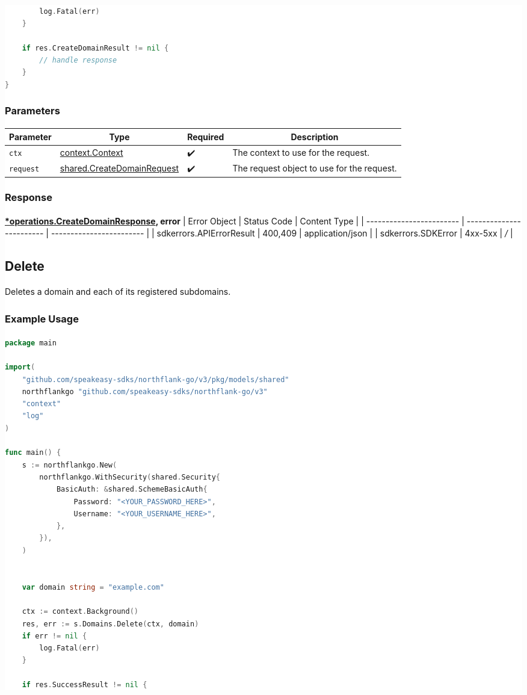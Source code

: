 ```go
        log.Fatal(err)
    }

    if res.CreateDomainResult != nil {
        // handle response
    }
}
```

### Parameters

| Parameter                                                                    | Type                                                                         | Required                                                                     | Description                                                                  |
| ---------------------------------------------------------------------------- | ---------------------------------------------------------------------------- | ---------------------------------------------------------------------------- | ---------------------------------------------------------------------------- |
| `ctx`                                                                        | [context.Context](https://pkg.go.dev/context#Context)                        | :heavy_check_mark:                                                           | The context to use for the request.                                          |
| `request`                                                                    | [shared.CreateDomainRequest](../../pkg/models/shared/createdomainrequest.md) | :heavy_check_mark:                                                           | The request object to use for the request.                                   |


### Response

**[*operations.CreateDomainResponse](../../pkg/models/operations/createdomainresponse.md), error**
| Error Object             | Status Code              | Content Type             |
| ------------------------ | ------------------------ | ------------------------ |
| sdkerrors.APIErrorResult | 400,409                  | application/json         |
| sdkerrors.SDKError       | 4xx-5xx                  | */*                      |

## Delete

Deletes a domain and each of its registered subdomains.

### Example Usage

```go
package main

import(
	"github.com/speakeasy-sdks/northflank-go/v3/pkg/models/shared"
	northflankgo "github.com/speakeasy-sdks/northflank-go/v3"
	"context"
	"log"
)

func main() {
    s := northflankgo.New(
        northflankgo.WithSecurity(shared.Security{
            BasicAuth: &shared.SchemeBasicAuth{
                Password: "<YOUR_PASSWORD_HERE>",
                Username: "<YOUR_USERNAME_HERE>",
            },
        }),
    )


    var domain string = "example.com"

    ctx := context.Background()
    res, err := s.Domains.Delete(ctx, domain)
    if err != nil {
        log.Fatal(err)
    }

    if res.SuccessResult != nil {
```